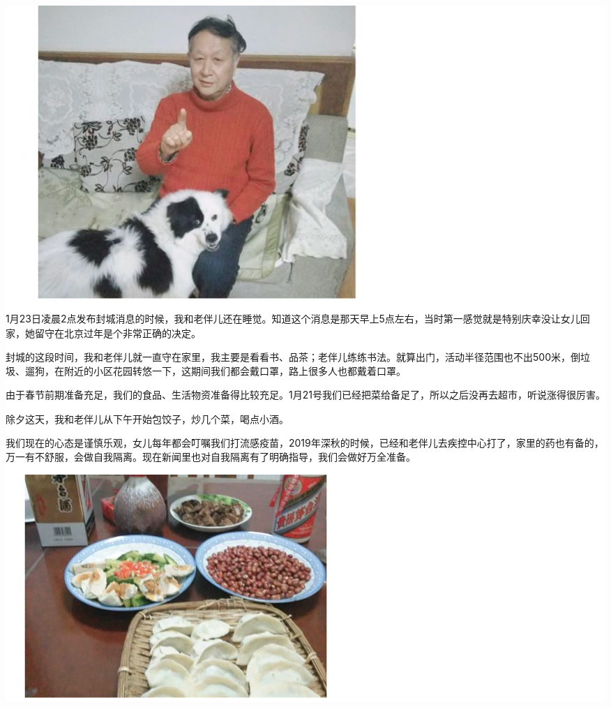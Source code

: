 ![](/images/post/8ffc49548a5380e0ab32401d988f6a90.jpg)

1月23日凌晨2点发布封城消息的时候，我和老伴儿还在睡觉。知道这个消息是那天早上5点左右，当时第一感觉就是特别庆幸没让女儿回家，她留守在北京过年是个非常正确的决定。

封城的这段时间，我和老伴儿就一直守在家里，我主要是看看书、品茶；老伴儿练练书法。就算出门，活动半径范围也不出500米，倒垃圾、遛狗，在附近的小区花园转悠一下，这期间我们都会戴口罩，路上很多人也都戴着口罩。

由于春节前期准备充足，我们的食品、生活物资准备得比较充足。1月21号我们已经把菜给备足了，所以之后没再去超市，听说涨得很厉害。

除夕这天，我和老伴儿从下午开始包饺子，炒几个菜，喝点小酒。

我们现在的心态是谨慎乐观，女儿每年都会叮嘱我们打流感疫苗，2019年深秋的时候，已经和老伴儿去疾控中心打了，家里的药也有备的，万一有不舒服，会做自我隔离。现在新闻里也对自我隔离有了明确指导，我们会做好万全准备。

![](/images/post/ed7bfac77c977dd72c171d758ed52fda.jpg)
